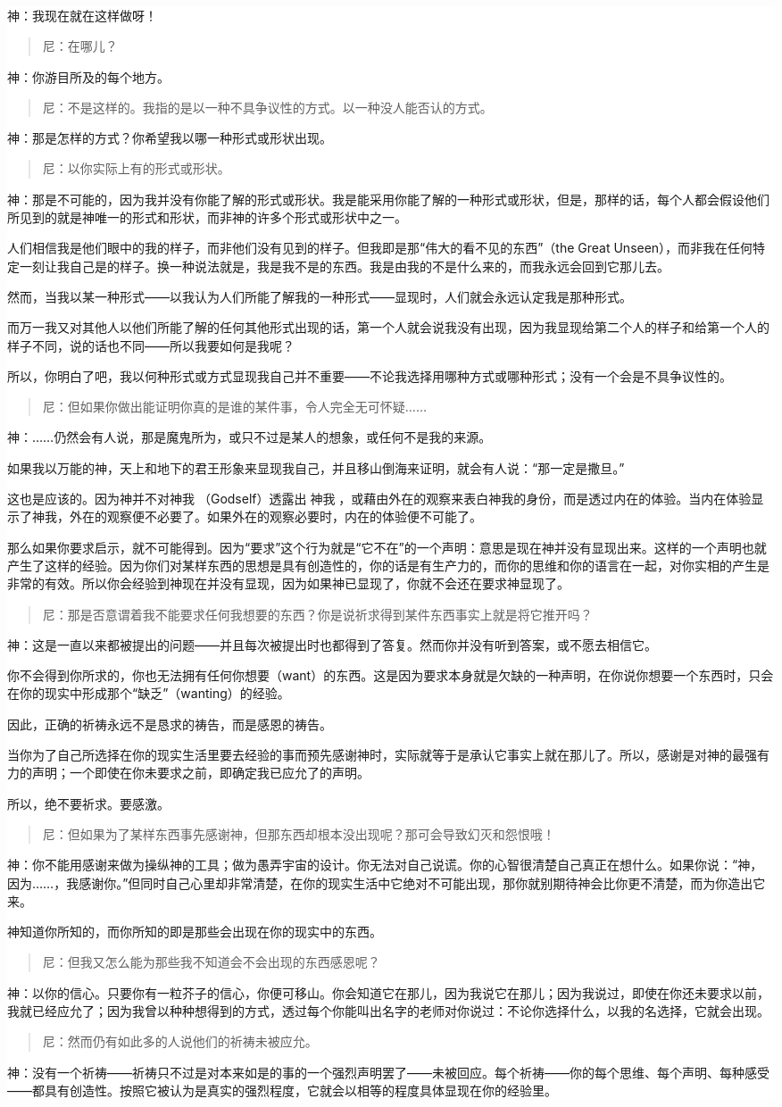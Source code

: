 神：我现在就在这样做呀！

> 尼：在哪儿？

神：你游目所及的每个地方。

> 尼：不是这样的。我指的是以一种不具争议性的方式。以一种没人能否认的方式。

神：那是怎样的方式？你希望我以哪一种形式或形状出现。

> 尼：以你实际上有的形式或形状。

神：那是不可能的，因为我并没有你能了解的形式或形状。我是能采用你能了解的一种形式或形状，但是，那样的话，每个人都会假设他们所见到的就是神唯一的形式和形状，而非神的许多个形式或形状中之一。

人们相信我是他们眼中的我的样子，而非他们没有见到的样子。但我即是那“伟大的看不见的东西”（the Great Unseen），而非我在任何特定一刻让我自己是的样子。换一种说法就是，我是我不是的东西。我是由我的不是什么来的，而我永远会回到它那儿去。

然而，当我以某一种形式——以我认为人们所能了解我的一种形式——显现时，人们就会永远认定我是那种形式。

而万一我又对其他人以他们所能了解的任何其他形式出现的话，第一个人就会说我没有出现，因为我显现给第二个人的样子和给第一个人的样子不同，说的话也不同——所以我要如何是我呢？

所以，你明白了吧，我以何种形式或方式显现我自己并不重要——不论我选择用哪种方式或哪种形式；没有一个会是不具争议性的。

> 尼：但如果你做出能证明你真的是谁的某件事，令人完全无可怀疑……

神：……仍然会有人说，那是魔鬼所为，或只不过是某人的想象，或任何不是我的来源。

如果我以万能的神，天上和地下的君王形象来显现我自己，并且移山倒海来证明，就会有人说：“那一定是撒旦。”

这也是应该的。因为神并不对神我 （Godself）透露出 神我 ，或藉由外在的观察来表白神我的身份，而是透过内在的体验。当内在体验显示了神我，外在的观察便不必要了。如果外在的观察必要时，内在的体验便不可能了。

那么如果你要求启示，就不可能得到。因为“要求”这个行为就是“它不在”的一个声明：意思是现在神并没有显现出来。这样的一个声明也就产生了这样的经验。因为你们对某样东西的思想是具有创造性的，你的话是有生产力的，而你的思维和你的语言在一起，对你实相的产生是非常的有效。所以你会经验到神现在并没有显现，因为如果神已显现了，你就不会还在要求神显现了。

> 尼：那是否意谓着我不能要求任何我想要的东西？你是说祈求得到某件东西事实上就是将它推开吗？

神：这是一直以来都被提出的问题——并且每次被提出时也都得到了答复。然而你并没有听到答案，或不愿去相信它。

你不会得到你所求的，你也无法拥有任何你想要（want）的东西。这是因为要求本身就是欠缺的一种声明，在你说你想要一个东西时，只会在你的现实中形成那个“缺乏”（wanting）的经验。

因此，正确的祈祷永远不是恳求的祷告，而是感恩的祷告。

当你为了自己所选择在你的现实生活里要去经验的事而预先感谢神时，实际就等于是承认它事实上就在那儿了。所以，感谢是对神的最强有力的声明；一个即使在你未要求之前，即确定我已应允了的声明。

所以，绝不要祈求。要感激。

> 尼：但如果为了某样东西事先感谢神，但那东西却根本没出现呢？那可会导致幻灭和怨恨哦！

神：你不能用感谢来做为操纵神的工具；做为愚弄宇宙的设计。你无法对自己说谎。你的心智很清楚自己真正在想什么。如果你说：“神，因为……，我感谢你。”但同时自己心里却非常清楚，在你的现实生活中它绝对不可能出现，那你就别期待神会比你更不清楚，而为你造出它来。

神知道你所知的，而你所知的即是那些会出现在你的现实中的东西。

> 尼：但我又怎么能为那些我不知道会不会出现的东西感恩呢？

神：以你的信心。只要你有一粒芥子的信心，你便可移山。你会知道它在那儿，因为我说它在那儿；因为我说过，即使在你还未要求以前，我就已经应允了；因为我曾以种种想得到的方式，透过每个你能叫出名字的老师对你说过：不论你选择什么，以我的名选择，它就会出现。

> 尼：然而仍有如此多的人说他们的祈祷未被应允。

神：没有一个祈祷——祈祷只不过是对本来如是的事的一个强烈声明罢了——未被回应。每个祈祷——你的每个思维、每个声明、每种感受——都具有创造性。按照它被认为是真实的强烈程度，它就会以相等的程度具体显现在你的经验里。
